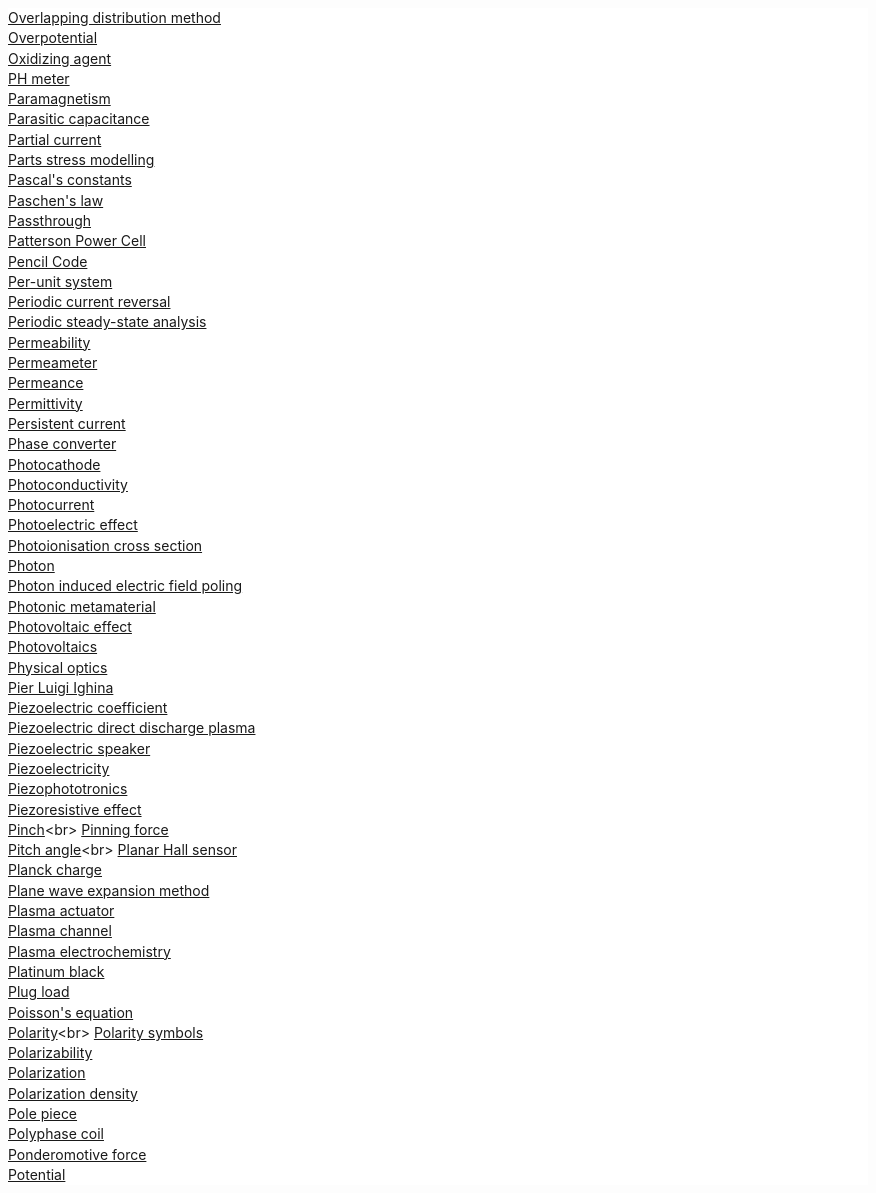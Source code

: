 [Overlapping distribution method](https://en.wikipedia.org/wiki/Overlapping_distribution_method)<br>
[Overpotential](https://en.wikipedia.org/wiki/Overpotential)<br>
[Oxidizing agent](https://en.wikipedia.org/wiki/Oxidizing_agent)<br>
[PH meter](https://en.wikipedia.org/wiki/PH_meter)<br>
[Paramagnetism](https://en.wikipedia.org/wiki/Paramagnetism)<br>
[Parasitic capacitance](https://en.wikipedia.org/wiki/Parasitic_capacitance)<br>
[Partial current](https://en.wikipedia.org/wiki/Partial_current)<br>
[Parts stress modelling](https://en.wikipedia.org/wiki/Parts_stress_modelling)<br>
[Pascal's constants](https://en.wikipedia.org/wiki/Pascal's_constants)<br>
[Paschen's law](https://en.wikipedia.org/wiki/Paschen's_law)<br>
[Passthrough](https://en.wikipedia.org/wiki/Passthrough)<br>
[Patterson Power Cell](https://en.wikipedia.org/wiki/Patterson_Power_Cell)<br>
[Pencil Code](https://en.wikipedia.org/wiki/Pencil_Code)<br>
[Per-unit system](https://en.wikipedia.org/wiki/Per-unit_system)<br>
[Periodic current reversal](https://en.wikipedia.org/wiki/Periodic_current_reversal)<br>
[Periodic steady-state analysis](https://en.wikipedia.org/wiki/Periodic_steady-state_analysis)<br>
[Permeability](https://en.wikipedia.org/wiki/Permeability_(electromagnetism))<br>
[Permeameter](https://en.wikipedia.org/wiki/Permeameter)<br>
[Permeance](https://en.wikipedia.org/wiki/Permeance)<br>
[Permittivity](https://en.wikipedia.org/wiki/Permittivity)<br>
[Persistent current](https://en.wikipedia.org/wiki/Persistent_current)<br>
[Phase converter](https://en.wikipedia.org/wiki/Phase_converter)<br>
[Photocathode](https://en.wikipedia.org/wiki/Photocathode)<br>
[Photoconductivity](https://en.wikipedia.org/wiki/Photoconductivity)<br>
[Photocurrent](https://en.wikipedia.org/wiki/Photocurrent)<br>
[Photoelectric effect](https://en.wikipedia.org/wiki/Photoelectric_effect)<br>
[Photoionisation cross section](https://en.wikipedia.org/wiki/Photoionisation_cross_section)<br>
[Photon](https://en.wikipedia.org/wiki/Photon)<br>
[Photon induced electric field poling](https://en.wikipedia.org/wiki/Photon_induced_electric_field_poling)<br>
[Photonic metamaterial](https://en.wikipedia.org/wiki/Photonic_metamaterial)<br>
[Photovoltaic effect](https://en.wikipedia.org/wiki/Photovoltaic_effect)<br>
[Photovoltaics](https://en.wikipedia.org/wiki/Photovoltaics)<br>
[Physical optics](https://en.wikipedia.org/wiki/Physical_optics)<br>
[Pier Luigi Ighina](https://en.wikipedia.org/wiki/Pier_Luigi_Ighina)<br>
[Piezoelectric coefficient](https://en.wikipedia.org/wiki/Piezoelectric_coefficient)<br>
[Piezoelectric direct discharge plasma](https://en.wikipedia.org/wiki/Piezoelectric_direct_discharge_plasma)<br>
[Piezoelectric speaker](https://en.wikipedia.org/wiki/Piezoelectric_speaker)<br>
[Piezoelectricity](https://en.wikipedia.org/wiki/Piezoelectricity)<br>
[Piezophototronics](https://en.wikipedia.org/wiki/Piezophototronics)<br>
[Piezoresistive effect](https://en.wikipedia.org/wiki/Piezoresistive_effect)<br>
[Pinch](https://en.wikipedia.org/wiki/Pinch_(plasma_physics))<br>
[Pinning force](https://en.wikipedia.org/wiki/Pinning_force)<br>
[Pitch angle](https://en.wikipedia.org/wiki/Pitch_angle_(particle_motion))<br>
[Planar Hall sensor](https://en.wikipedia.org/wiki/Planar_Hall_sensor)<br>
[Planck charge](https://en.wikipedia.org/wiki/Planck_charge)<br>
[Plane wave expansion method](https://en.wikipedia.org/wiki/Plane_wave_expansion_method)<br>
[Plasma actuator](https://en.wikipedia.org/wiki/Plasma_actuator)<br>
[Plasma channel](https://en.wikipedia.org/wiki/Plasma_channel)<br>
[Plasma electrochemistry](https://en.wikipedia.org/wiki/Plasma_electrochemistry)<br>
[Platinum black](https://en.wikipedia.org/wiki/Platinum_black)<br>
[Plug load](https://en.wikipedia.org/wiki/Plug_load)<br>
[Poisson's equation](https://en.wikipedia.org/wiki/Poisson's_equation)<br>
[Polarity](https://en.wikipedia.org/wiki/Polarity_(mutual_inductance))<br>
[Polarity symbols](https://en.wikipedia.org/wiki/Polarity_symbols)<br>
[Polarizability](https://en.wikipedia.org/wiki/Polarizability)<br>
[Polarization](https://en.wikipedia.org/wiki/Polarization_(electrochemistry))<br>
[Polarization density](https://en.wikipedia.org/wiki/Polarization_density)<br>
[Pole piece](https://en.wikipedia.org/wiki/Pole_piece)<br>
[Polyphase coil](https://en.wikipedia.org/wiki/Polyphase_coil)<br>
[Ponderomotive force](https://en.wikipedia.org/wiki/Ponderomotive_force)<br>
[Potential](https://en.wikipedia.org/wiki/Potential)<br>